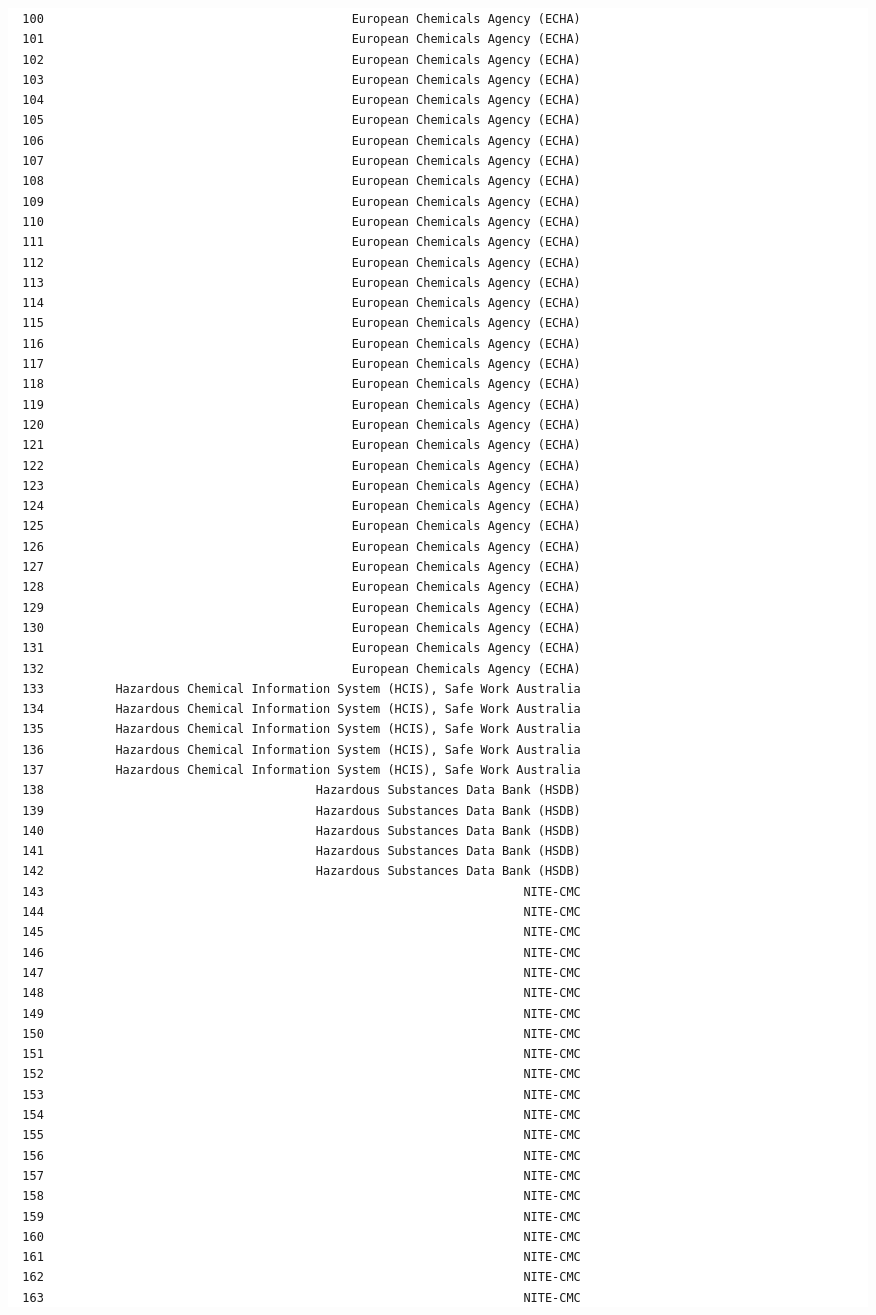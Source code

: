       100                                           European Chemicals Agency (ECHA)
      101                                           European Chemicals Agency (ECHA)
      102                                           European Chemicals Agency (ECHA)
      103                                           European Chemicals Agency (ECHA)
      104                                           European Chemicals Agency (ECHA)
      105                                           European Chemicals Agency (ECHA)
      106                                           European Chemicals Agency (ECHA)
      107                                           European Chemicals Agency (ECHA)
      108                                           European Chemicals Agency (ECHA)
      109                                           European Chemicals Agency (ECHA)
      110                                           European Chemicals Agency (ECHA)
      111                                           European Chemicals Agency (ECHA)
      112                                           European Chemicals Agency (ECHA)
      113                                           European Chemicals Agency (ECHA)
      114                                           European Chemicals Agency (ECHA)
      115                                           European Chemicals Agency (ECHA)
      116                                           European Chemicals Agency (ECHA)
      117                                           European Chemicals Agency (ECHA)
      118                                           European Chemicals Agency (ECHA)
      119                                           European Chemicals Agency (ECHA)
      120                                           European Chemicals Agency (ECHA)
      121                                           European Chemicals Agency (ECHA)
      122                                           European Chemicals Agency (ECHA)
      123                                           European Chemicals Agency (ECHA)
      124                                           European Chemicals Agency (ECHA)
      125                                           European Chemicals Agency (ECHA)
      126                                           European Chemicals Agency (ECHA)
      127                                           European Chemicals Agency (ECHA)
      128                                           European Chemicals Agency (ECHA)
      129                                           European Chemicals Agency (ECHA)
      130                                           European Chemicals Agency (ECHA)
      131                                           European Chemicals Agency (ECHA)
      132                                           European Chemicals Agency (ECHA)
      133          Hazardous Chemical Information System (HCIS), Safe Work Australia
      134          Hazardous Chemical Information System (HCIS), Safe Work Australia
      135          Hazardous Chemical Information System (HCIS), Safe Work Australia
      136          Hazardous Chemical Information System (HCIS), Safe Work Australia
      137          Hazardous Chemical Information System (HCIS), Safe Work Australia
      138                                      Hazardous Substances Data Bank (HSDB)
      139                                      Hazardous Substances Data Bank (HSDB)
      140                                      Hazardous Substances Data Bank (HSDB)
      141                                      Hazardous Substances Data Bank (HSDB)
      142                                      Hazardous Substances Data Bank (HSDB)
      143                                                                   NITE-CMC
      144                                                                   NITE-CMC
      145                                                                   NITE-CMC
      146                                                                   NITE-CMC
      147                                                                   NITE-CMC
      148                                                                   NITE-CMC
      149                                                                   NITE-CMC
      150                                                                   NITE-CMC
      151                                                                   NITE-CMC
      152                                                                   NITE-CMC
      153                                                                   NITE-CMC
      154                                                                   NITE-CMC
      155                                                                   NITE-CMC
      156                                                                   NITE-CMC
      157                                                                   NITE-CMC
      158                                                                   NITE-CMC
      159                                                                   NITE-CMC
      160                                                                   NITE-CMC
      161                                                                   NITE-CMC
      162                                                                   NITE-CMC
      163                                                                   NITE-CMC